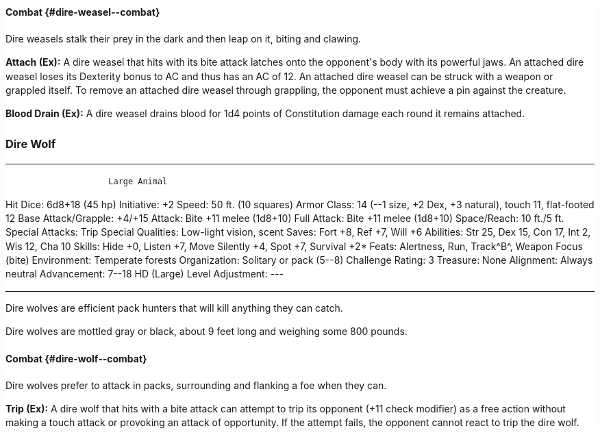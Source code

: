 #### Combat {#dire-weasel--combat}

Dire weasels stalk their prey in the dark and then leap on it, biting
and clawing.

**Attach (Ex):** A dire weasel that hits with its bite attack latches
onto the opponent's body with its powerful jaws. An attached dire weasel
loses its Dexterity bonus to AC and thus has an AC of 12. An attached
dire weasel can be struck with a weapon or grappled itself. To remove an
attached dire weasel through grappling, the opponent must achieve a pin
against the creature.

**Blood Drain (Ex):** A dire weasel drains blood for 1d4 points of
Constitution damage each round it remains attached.

### Dire Wolf

  ---------------------- --------------------------------------------------------------
                         Large Animal
  Hit Dice:              6d8+18 (45 hp)
  Initiative:            +2
  Speed:                 50 ft. (10 squares)
  Armor Class:           14 (--1 size, +2 Dex, +3 natural), touch 11, flat-footed 12
  Base Attack/Grapple:   +4/+15
  Attack:                Bite +11 melee (1d8+10)
  Full Attack:           Bite +11 melee (1d8+10)
  Space/Reach:           10 ft./5 ft.
  Special Attacks:       Trip
  Special Qualities:     Low-light vision, scent
  Saves:                 Fort +8, Ref +7, Will +6
  Abilities:             Str 25, Dex 15, Con 17, Int 2, Wis 12, Cha 10
  Skills:                Hide +0, Listen +7, Move Silently +4, Spot +7, Survival +2\*
  Feats:                 Alertness, Run, Track^B^, Weapon Focus (bite)
  Environment:           Temperate forests
  Organization:          Solitary or pack (5--8)
  Challenge Rating:      3
  Treasure:              None
  Alignment:             Always neutral
  Advancement:           7--18 HD (Large)
  Level Adjustment:      ---
  ---------------------- --------------------------------------------------------------

Dire wolves are efficient pack hunters that will kill anything they can
catch.

Dire wolves are mottled gray or black, about 9 feet long and weighing
some 800 pounds.

#### Combat {#dire-wolf--combat}

Dire wolves prefer to attack in packs, surrounding and flanking a foe
when they can.

**Trip (Ex):** A dire wolf that hits with a bite attack can attempt to
trip its opponent (+11 check modifier) as a free action without making a
touch attack or provoking an attack of opportunity. If the attempt
fails, the opponent cannot react to trip the dire wolf.
